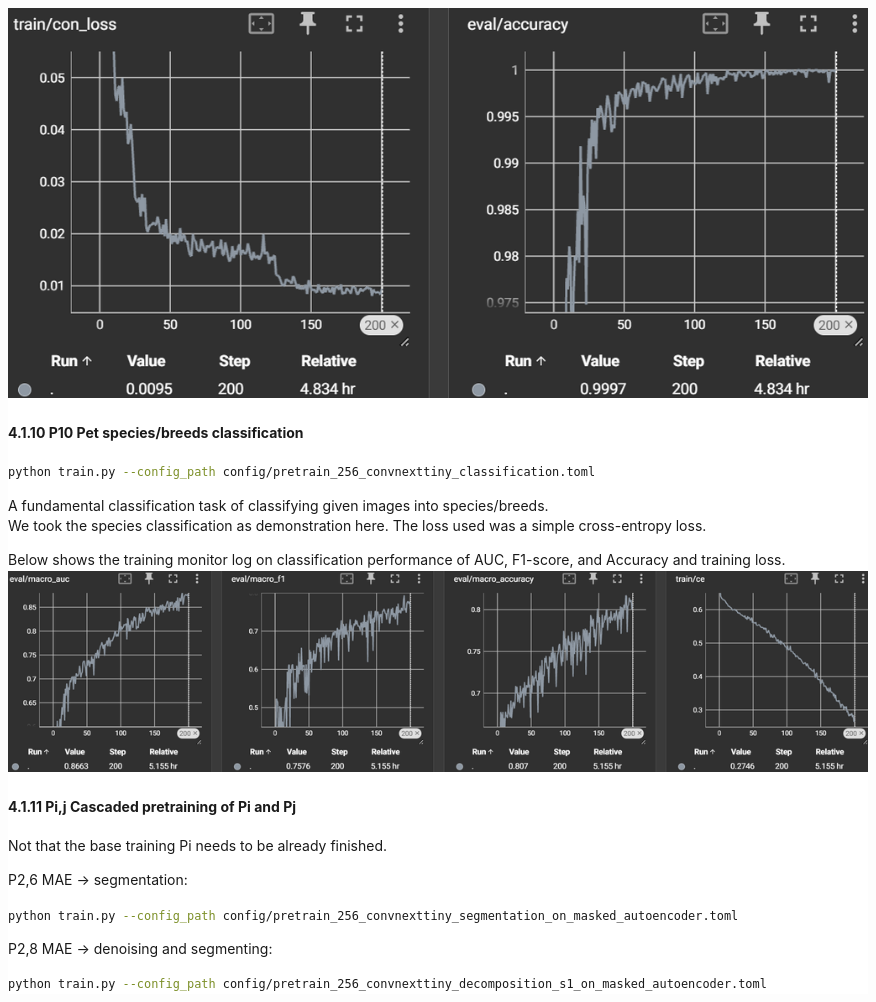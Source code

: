 ![Alt text](./materials/pretraining/sup_contrast_tb.png "pretrain_sup_contrast")

#### 4.1.10 P10 Pet species/breeds classification
```bash
python train.py --config_path config/pretrain_256_convnexttiny_classification.toml
```
A fundamental classification task of classifying given images into 
species/breeds. \
We took the species classification as demonstration here.
The loss used was a simple cross-entropy loss.

Below shows the training monitor log on classification performance of 
AUC, F1-score, and Accuracy and training loss.
![Alt text](./materials/pretraining/classification_tb.png "pretrain_classification")

#### 4.1.11 Pi,j Cascaded pretraining of Pi and Pj
Not that the base training Pi needs to be already finished.

P2,6 MAE -> segmentation:
```bash
python train.py --config_path config/pretrain_256_convnexttiny_segmentation_on_masked_autoencoder.toml
```
P2,8 MAE -> denoising and segmenting:
```bash
python train.py --config_path config/pretrain_256_convnexttiny_decomposition_s1_on_masked_autoencoder.toml
```
